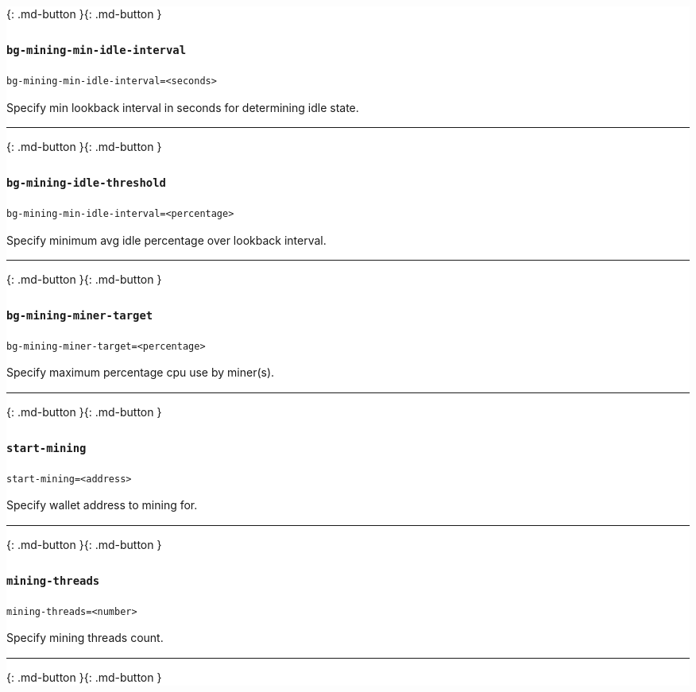 
[<span class="label_source"></span>](#){: .md-button }[<span class="label"></span>](https://github.com/ivoryguru/aeondocs/issues/new?labels=question){: .md-button }
### `bg-mining-min-idle-interval`

`bg-mining-min-idle-interval=<seconds>`

Specify min lookback interval in seconds for determining idle state.


---

[<span class="label_source"></span>](#){: .md-button }[<span class="label"></span>](https://github.com/ivoryguru/aeondocs/issues/new?labels=question){: .md-button }
### `bg-mining-idle-threshold`

`bg-mining-min-idle-interval=<percentage>`

Specify minimum avg idle percentage over lookback interval.



---

[<span class="label_source"></span>](#){: .md-button }[<span class="label"></span>](https://github.com/ivoryguru/aeondocs/issues/new?labels=question){: .md-button }

### `bg-mining-miner-target`

`bg-mining-miner-target=<percentage>`

Specify maximum percentage cpu use by miner(s).


---

[<span class="label_source"></span>](#){: .md-button }[<span class="label"></span>](https://github.com/ivoryguru/aeondocs/issues/new?labels=question){: .md-button }
### `start-mining`

`start-mining=<address>`

Specify wallet address to mining for.


---

[<span class="label_source"></span>](#){: .md-button }[<span class="label"></span>](https://github.com/ivoryguru/aeondocs/issues/new?labels=question){: .md-button }

### `mining-threads`

`mining-threads=<number>`

Specify mining threads count. 


---

[<span class="label_source"></span>](#){: .md-button }[<span class="label"></span>](https://github.com/ivoryguru/aeondocs/issues/new?labels=question){: .md-button }
